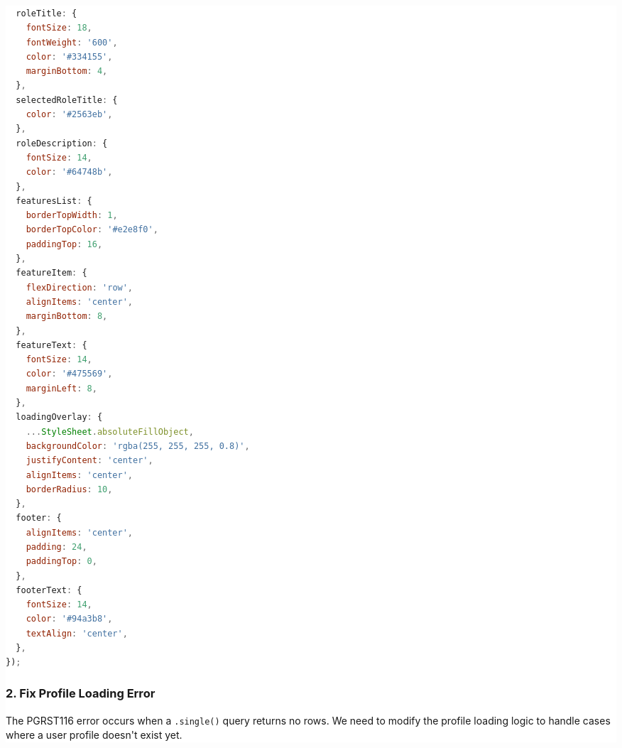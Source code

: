 ```javascript
  roleTitle: {
    fontSize: 18,
    fontWeight: '600',
    color: '#334155',
    marginBottom: 4,
  },
  selectedRoleTitle: {
    color: '#2563eb',
  },
  roleDescription: {
    fontSize: 14,
    color: '#64748b',
  },
  featuresList: {
    borderTopWidth: 1,
    borderTopColor: '#e2e8f0',
    paddingTop: 16,
  },
  featureItem: {
    flexDirection: 'row',
    alignItems: 'center',
    marginBottom: 8,
  },
  featureText: {
    fontSize: 14,
    color: '#475569',
    marginLeft: 8,
  },
  loadingOverlay: {
    ...StyleSheet.absoluteFillObject,
    backgroundColor: 'rgba(255, 255, 255, 0.8)',
    justifyContent: 'center',
    alignItems: 'center',
    borderRadius: 10,
  },
  footer: {
    alignItems: 'center',
    padding: 24,
    paddingTop: 0,
  },
  footerText: {
    fontSize: 14,
    color: '#94a3b8',
    textAlign: 'center',
  },
});
```

### 2. Fix Profile Loading Error

The PGRST116 error occurs when a `.single()` query returns no rows. We need to modify the profile loading logic to handle cases where a user profile doesn't exist yet.
